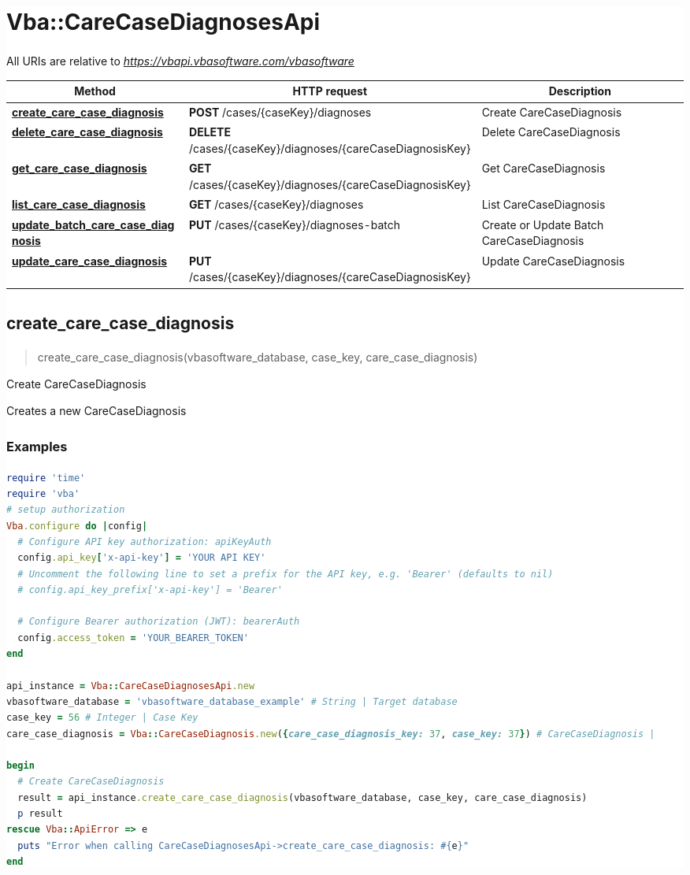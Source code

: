 # Vba::CareCaseDiagnosesApi

All URIs are relative to *https://vbapi.vbasoftware.com/vbasoftware*

| Method | HTTP request | Description |
| ------ | ------------ | ----------- |
| [**create_care_case_diagnosis**](CareCaseDiagnosesApi.md#create_care_case_diagnosis) | **POST** /cases/{caseKey}/diagnoses | Create CareCaseDiagnosis |
| [**delete_care_case_diagnosis**](CareCaseDiagnosesApi.md#delete_care_case_diagnosis) | **DELETE** /cases/{caseKey}/diagnoses/{careCaseDiagnosisKey} | Delete CareCaseDiagnosis |
| [**get_care_case_diagnosis**](CareCaseDiagnosesApi.md#get_care_case_diagnosis) | **GET** /cases/{caseKey}/diagnoses/{careCaseDiagnosisKey} | Get CareCaseDiagnosis |
| [**list_care_case_diagnosis**](CareCaseDiagnosesApi.md#list_care_case_diagnosis) | **GET** /cases/{caseKey}/diagnoses | List CareCaseDiagnosis |
| [**update_batch_care_case_diagnosis**](CareCaseDiagnosesApi.md#update_batch_care_case_diagnosis) | **PUT** /cases/{caseKey}/diagnoses-batch | Create or Update Batch CareCaseDiagnosis |
| [**update_care_case_diagnosis**](CareCaseDiagnosesApi.md#update_care_case_diagnosis) | **PUT** /cases/{caseKey}/diagnoses/{careCaseDiagnosisKey} | Update CareCaseDiagnosis |


## create_care_case_diagnosis

> <CareCaseDiagnosisVBAResponse> create_care_case_diagnosis(vbasoftware_database, case_key, care_case_diagnosis)

Create CareCaseDiagnosis

Creates a new CareCaseDiagnosis

### Examples

```ruby
require 'time'
require 'vba'
# setup authorization
Vba.configure do |config|
  # Configure API key authorization: apiKeyAuth
  config.api_key['x-api-key'] = 'YOUR API KEY'
  # Uncomment the following line to set a prefix for the API key, e.g. 'Bearer' (defaults to nil)
  # config.api_key_prefix['x-api-key'] = 'Bearer'

  # Configure Bearer authorization (JWT): bearerAuth
  config.access_token = 'YOUR_BEARER_TOKEN'
end

api_instance = Vba::CareCaseDiagnosesApi.new
vbasoftware_database = 'vbasoftware_database_example' # String | Target database
case_key = 56 # Integer | Case Key
care_case_diagnosis = Vba::CareCaseDiagnosis.new({care_case_diagnosis_key: 37, case_key: 37}) # CareCaseDiagnosis | 

begin
  # Create CareCaseDiagnosis
  result = api_instance.create_care_case_diagnosis(vbasoftware_database, case_key, care_case_diagnosis)
  p result
rescue Vba::ApiError => e
  puts "Error when calling CareCaseDiagnosesApi->create_care_case_diagnosis: #{e}"
end
```
